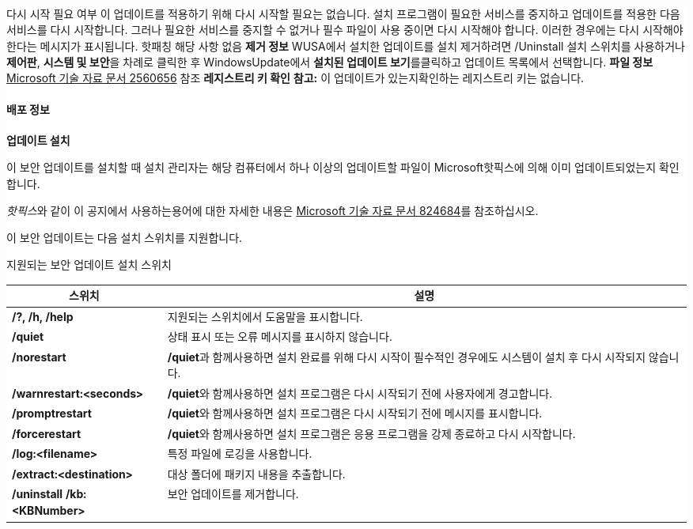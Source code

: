 </tr>
<tr class="odd">
<td style="border:1px solid black;">다시 시작 필요 여부</td>
<td style="border:1px solid black;">이 업데이트를 적용하기 위해 다시 시작할 필요는 없습니다. 설치 프로그램이 필요한 서비스를 중지하고 업데이트를 적용한 다음 서비스를 다시 시작합니다. 그러나 필요한 서비스를 중지할 수 없거나 필수 파일이 사용 중이면 다시 시작해야 합니다. 이러한 경우에는 다시 시작해야 한다는 메시지가 표시됩니다.</td>
</tr>
<tr class="even">
<td style="border:1px solid black;">핫패칭</td>
<td style="border:1px solid black;">해당 사항 없음</td>
</tr>
<tr class="odd">
<td style="border:1px solid black;"><strong>제거 정보</strong></td>
<td style="border:1px solid black;">WUSA에서 설치한 업데이트를 설치 제거하려면 /Uninstall 설치 스위치를 사용하거나<strong>제어판</strong>, <strong>시스템 및 보안</strong>을 차례로 클릭한 후 WindowsUpdate에서 <strong>설치된 업데이트 보기</strong>를클릭하고 업데이트 목록에서 선택합니다.</td>
</tr>
<tr class="even">
<td style="border:1px solid black;"><strong>파일 정보</strong></td>
<td style="border:1px solid black;"><a href="http://support.microsoft.com/kb/2560656">Microsoft 기술 자료 문서 2560656</a> 참조</td>
</tr>
<tr class="odd">
<td style="border:1px solid black;"><strong>레지스트리 키 확인</strong></td>
<td style="border:1px solid black;"><strong>참고:</strong> 이 업데이트가 있는지확인하는 레지스트리 키는 없습니다.</td>
</tr>
</tbody>
</table>
  
#### 배포 정보
  
**업데이트 설치**
  
이 보안 업데이트를 설치할 때 설치 관리자는 해당 컴퓨터에서 하나 이상의 업데이트할 파일이 Microsoft핫픽스에 의해 이미 업데이트되었는지 확인합니다.
  
*핫픽스*와 같이 이 공지에서 사용하는용어에 대한 자세한 내용은 [Microsoft 기술 자료 문서 824684](http://support.microsoft.com/kb/824684)를 참조하십시오.
  
이 보안 업데이트는 다음 설치 스위치를 지원합니다.
  
지원되는 보안 업데이트 설치 스위치 

| 스위치                              | 설명                                                                                                              |  
|-------------------------------------|-------------------------------------------------------------------------------------------------------------------|  
| **/?, /h, /help**                   | 지원되는 스위치에서 도움말을 표시합니다.                                                                          |  
| **/quiet**                          | 상태 표시 또는 오류 메시지를 표시하지 않습니다.                                                                   |  
| **/norestart**                      | **/quiet**과 함께사용하면 설치 완료를 위해 다시 시작이 필수적인 경우에도 시스템이 설치 후 다시 시작되지 않습니다. |  
| **/warnrestart:&lt;seconds&gt;**    | **/quiet**와 함께사용하면 설치 프로그램은 다시 시작되기 전에 사용자에게 경고합니다.                               |  
| **/promptrestart**                  | **/quiet**와 함께사용하면 설치 프로그램은 다시 시작되기 전에 메시지를 표시합니다.                                 |  
| **/forcerestart**                   | **/quiet**와 함께사용하면 설치 프로그램은 응용 프로그램을 강제 종료하고 다시 시작합니다.                          |  
| **/log:&lt;filename&gt;**           | 특정 파일에 로깅을 사용합니다.                                                                                    |  
| **/extract:&lt;destination&gt;**    | 대상 폴더에 패키지 내용을 추출합니다.                                                                             |  
| **/uninstall /kb:&lt;KBNumber&gt;** | 보안 업데이트를 제거합니다.                                                                                       |
  